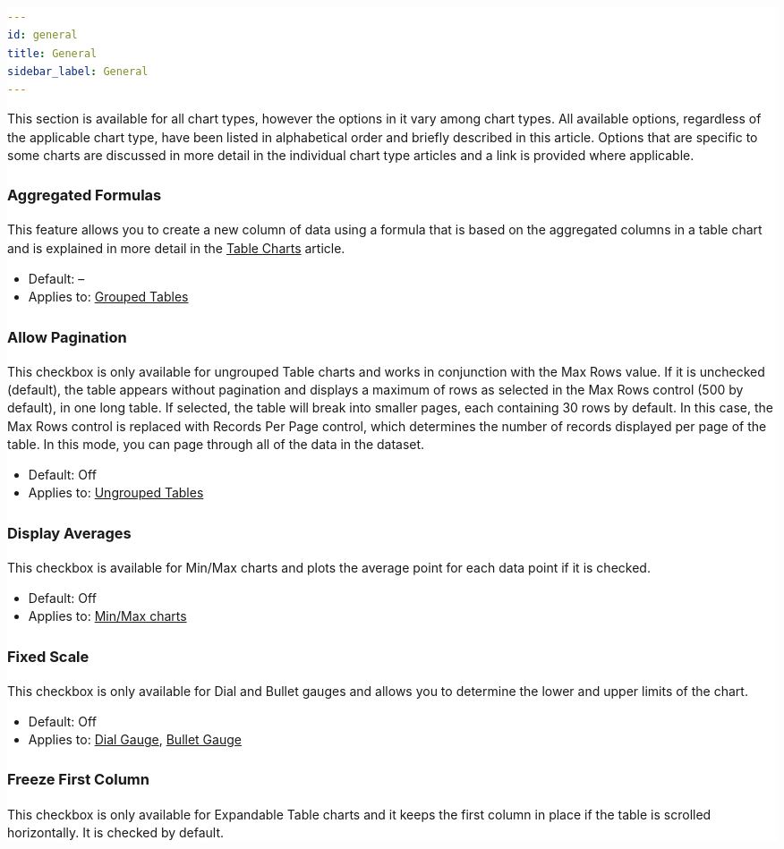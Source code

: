 ```yaml
---
id: general
title: General
sidebar_label: General
---
```

 
<div style={{textAlign: "justify"}}>

This section is available for all chart types, however the options in it vary among chart types. All available options, regardless of the applicable chart type, have been listed in alphabetical order and briefly described in this article. Options that are specific to some charts are discussed in more detail in the individual chart type articles and a link is provided where applicable.

### Aggregated Formulas
This feature allows you to create a new column of data using a formula that is based on the aggregated columns in a table chart and is explained in more detail in the <a href="" target="_blank">Table Charts</a> article.

* Default: –
* Applies to: <a href="" target="_blank"> Grouped Tables </a>

### Allow Pagination
This checkbox is only available for ungrouped Table charts and works in conjunction with the Max Rows value. If it is unchecked (default), the table appears without pagination and displays a maximum of rows as selected in the Max Rows control (500 by default), in one long table. If selected, the table will break into smaller pages, each containing 30 rows by default. In this case, the Max Rows control is replaced with Records Per Page control, which determines the number of records displayed per page of the table. In this mode, you can page through all of the data in the dataset. 

* Default: Off
* Applies to: <a href="" target="_blank"> Ungrouped Tables</a>

### Display Averages
This checkbox is available for Min/Max charts and plots the average point for each data point if it is checked.

* Default: Off
* Applies to: <a href="" target="_blank"> Min/Max charts</a>

### Fixed Scale
This checkbox is only available for Dial and Bullet gauges and allows you to determine the lower and upper limits of the chart.

* Default: Off
* Applies to: <a href="" target="_blank"> Dial Gauge</a>, <a href="" target="_blank"> Bullet Gauge</a>

### Freeze First Column
This checkbox is only available for Expandable Table charts and it keeps the first column in place if the table is scrolled horizontally. It is checked by default.
